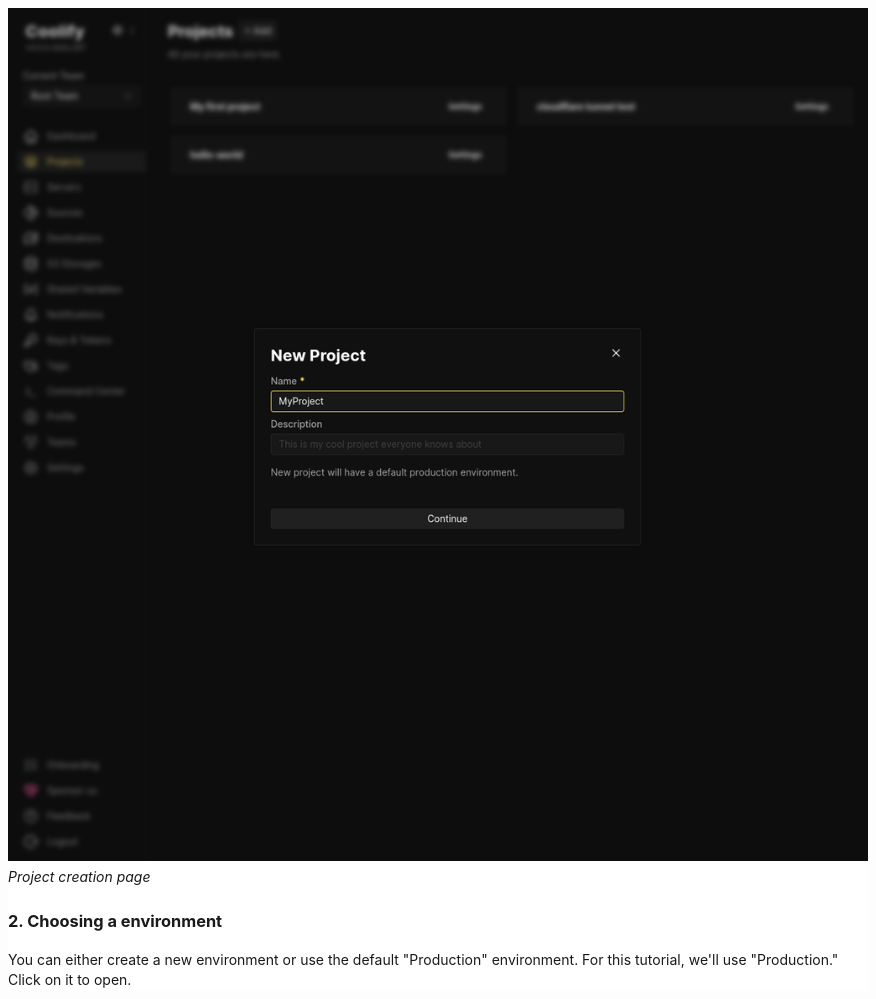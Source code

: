 ![alt text](../assets/img/securely-expose-your-coolify-apps-with-the-magic-of-cloudflare-tunnels/new-project.png)
_Project creation page_


### 2. Choosing a environment

You can either create a new environment or use the default "Production" environment. For this tutorial, we'll use "Production." Click on it to open.
